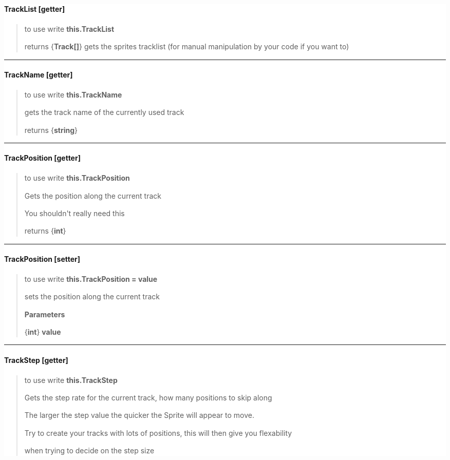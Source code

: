 
#### TrackList [getter]
> to use write **this.TrackList**
> 
> 
> returns {**Track[]**} gets the sprites tracklist (for manual manipulation by your code if you want to)
> 
> 

---

#### TrackName [getter]
> to use write **this.TrackName**
> 
> gets the track name of the currently used track
> 
> 
> returns {**string**}
> 
> 

---

#### TrackPosition [getter]
> to use write **this.TrackPosition**
> 
> Gets the position along the current track
> 
> You shouldn't really need this
> 
> 
> returns {**int**}
> 
> 

---

#### TrackPosition [setter]
> to use write **this.TrackPosition = value**
> 
> sets the position along the current track
> 
> 
> **Parameters**
> 
> {**int**} **value** 
> 
> 

---

#### TrackStep [getter]
> to use write **this.TrackStep**
> 
> Gets the step rate for the current track, how many positions to skip along
> 
> The larger the step value the quicker the Sprite will appear to move.
> 
> Try to create your tracks with lots of positions, this will then give you flexability
> 
> when trying to decide on the step size
> 
> 